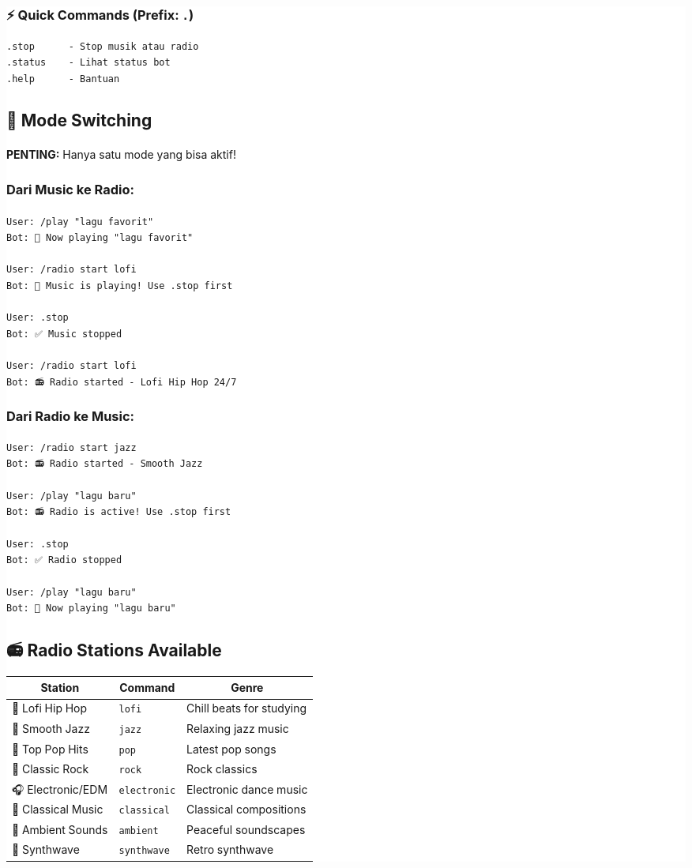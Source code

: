 ### **⚡ Quick Commands (Prefix: `.`)**
```
.stop      - Stop musik atau radio
.status    - Lihat status bot
.help      - Bantuan
```

## 🔄 **Mode Switching**

**PENTING:** Hanya satu mode yang bisa aktif!

### **Dari Music ke Radio:**
```
User: /play "lagu favorit"
Bot: 🎵 Now playing "lagu favorit"

User: /radio start lofi
Bot: 🎵 Music is playing! Use .stop first

User: .stop
Bot: ✅ Music stopped

User: /radio start lofi  
Bot: 📻 Radio started - Lofi Hip Hop 24/7
```

### **Dari Radio ke Music:**
```
User: /radio start jazz
Bot: 📻 Radio started - Smooth Jazz

User: /play "lagu baru"
Bot: 📻 Radio is active! Use .stop first

User: .stop
Bot: ✅ Radio stopped

User: /play "lagu baru"
Bot: 🎵 Now playing "lagu baru"
```

## 📻 **Radio Stations Available**

| Station | Command | Genre |
|---------|---------|-------|
| 🎵 Lofi Hip Hop | `lofi` | Chill beats for studying |
| 🎷 Smooth Jazz | `jazz` | Relaxing jazz music |
| 🎤 Top Pop Hits | `pop` | Latest pop songs |
| 🎸 Classic Rock | `rock` | Rock classics |
| 🎧 Electronic/EDM | `electronic` | Electronic dance music |
| 🎼 Classical Music | `classical` | Classical compositions |
| 🌊 Ambient Sounds | `ambient` | Peaceful soundscapes |
| 🌆 Synthwave | `synthwave` | Retro synthwave |
